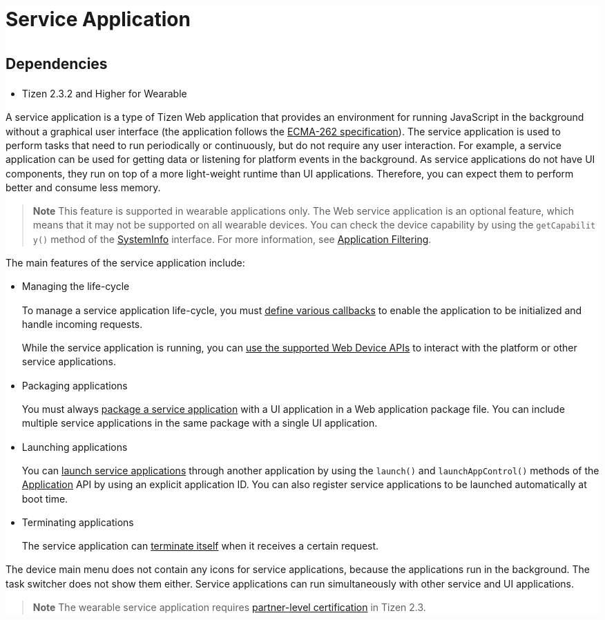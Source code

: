 # Service Application

## Dependencies

- Tizen 2.3.2 and Higher for Wearable

A service application is a type of Tizen Web application that provides an environment for running JavaScript in the background without a graphical user interface (the application follows the [ECMA-262 specification](http://www.ecma-international.org/publications/standards/Ecma-262.htm)). The service application is used to perform tasks that need to run periodically or continuously, but do not require any user interaction. For example, a service application can be used for getting data or listening for platform events in the background. As service applications do not have UI components, they run on top of a more light-weight runtime than UI applications. Therefore, you can expect them to perform better and consume less memory.

> **Note**
> This feature is supported in wearable applications only. The Web service application is an optional feature, which means that it may not be supported on all wearable devices. You can check the device capability by using the `getCapability()` method of the [SystemInfo](../../../../org.tizen.web.apireference/html/device_api/wearable/tizen/systeminfo.html#SystemInfo) interface. For more information, see [Application Filtering](../../../../org.tizen.training/html/web/details/app_filtering_w.htm).

The main features of the service application include:

- Managing the life-cycle

  To manage a service application life-cycle, you must [define various callbacks](./app-management/service-app-w.md#create) to enable the application to be initialized and handle incoming requests.

  While the service application is running, you can [use the supported Web Device APIs](./app-management/service-app-w.md#fund) to interact with the platform or other service applications.

- Packaging applications

  You must always [package a service application](./app-management/service-app-w.md#package) with a UI application in a Web application package file. You can include multiple service applications in the same package with a single UI application.

- Launching applications

  You can [launch service applications](./app-management/service-app-w.md#launch) through another application by using the `launch()` and `launchAppControl()` methods of the [Application](../../../../org.tizen.web.apireference/html/device_api/wearable/tizen/application.html) API by using an explicit application ID. You can also register service applications to be launched automatically at boot time.

- Terminating applications

  The service application can [terminate itself](./app-management/service-app-w.md#terminate) when it receives a certain request.

The device main menu does not contain any icons for service applications, because the applications run in the background. The task switcher does not show them either. Service applications can run simultaneously with other service and UI applications.

> **Note**
> The wearable service application requires [partner-level certification](../../../../org.tizen.training/html/web/details/sec_privileges_w.htm) in Tizen 2.3.
